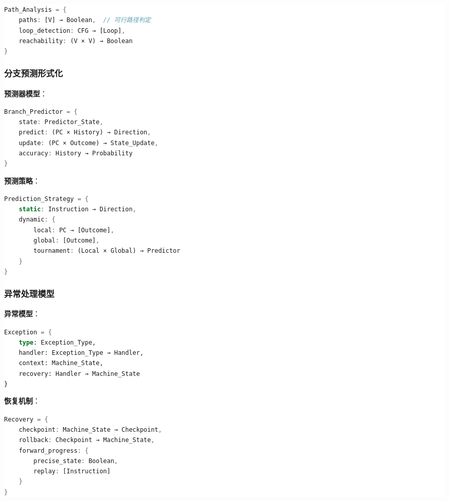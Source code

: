 ```rust
Path_Analysis = {
    paths: [V] → Boolean,  // 可行路径判定
    loop_detection: CFG → [Loop],
    reachability: (V × V) → Boolean
}
```

### 分支预测形式化

**预测器模型**：

```rust
Branch_Predictor = {
    state: Predictor_State,
    predict: (PC × History) → Direction,
    update: (PC × Outcome) → State_Update,
    accuracy: History → Probability
}
```

**预测策略**：

```rust
Prediction_Strategy = {
    static: Instruction → Direction,
    dynamic: {
        local: PC → [Outcome],
        global: [Outcome],
        tournament: (Local × Global) → Predictor
    }
}
```

### 异常处理模型

**异常模型**：

```rust
Exception = {
    type: Exception_Type,
    handler: Exception_Type → Handler,
    context: Machine_State,
    recovery: Handler → Machine_State
}
```

**恢复机制**：

```rust
Recovery = {
    checkpoint: Machine_State → Checkpoint,
    rollback: Checkpoint → Machine_State,
    forward_progress: {
        precise_state: Boolean,
        replay: [Instruction]
    }
}
```
